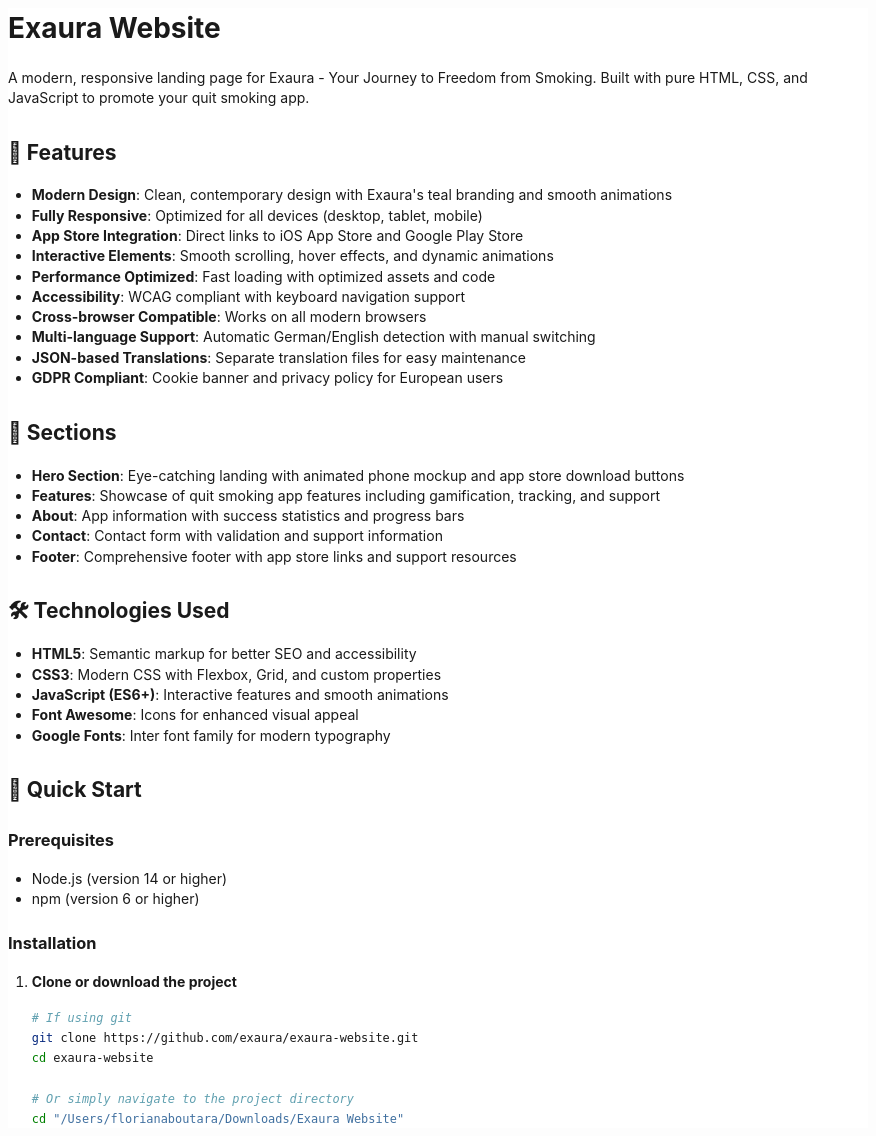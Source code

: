 # Exaura Website

A modern, responsive landing page for Exaura - Your Journey to Freedom from Smoking. Built with pure HTML, CSS, and JavaScript to promote your quit smoking app.

## 🚀 Features

- **Modern Design**: Clean, contemporary design with Exaura's teal branding and smooth animations
- **Fully Responsive**: Optimized for all devices (desktop, tablet, mobile)
- **App Store Integration**: Direct links to iOS App Store and Google Play Store
- **Interactive Elements**: Smooth scrolling, hover effects, and dynamic animations
- **Performance Optimized**: Fast loading with optimized assets and code
- **Accessibility**: WCAG compliant with keyboard navigation support
- **Cross-browser Compatible**: Works on all modern browsers
- **Multi-language Support**: Automatic German/English detection with manual switching
- **JSON-based Translations**: Separate translation files for easy maintenance
- **GDPR Compliant**: Cookie banner and privacy policy for European users

## 📱 Sections

- **Hero Section**: Eye-catching landing with animated phone mockup and app store download buttons
- **Features**: Showcase of quit smoking app features including gamification, tracking, and support
- **About**: App information with success statistics and progress bars
- **Contact**: Contact form with validation and support information
- **Footer**: Comprehensive footer with app store links and support resources

## 🛠️ Technologies Used

- **HTML5**: Semantic markup for better SEO and accessibility
- **CSS3**: Modern CSS with Flexbox, Grid, and custom properties
- **JavaScript (ES6+)**: Interactive features and smooth animations
- **Font Awesome**: Icons for enhanced visual appeal
- **Google Fonts**: Inter font family for modern typography

## 🚀 Quick Start

### Prerequisites

- Node.js (version 14 or higher)
- npm (version 6 or higher)

### Installation

1. **Clone or download the project**
   ```bash
   # If using git
   git clone https://github.com/exaura/exaura-website.git
   cd exaura-website
   
   # Or simply navigate to the project directory
   cd "/Users/florianaboutara/Downloads/Exaura Website"
   ```

